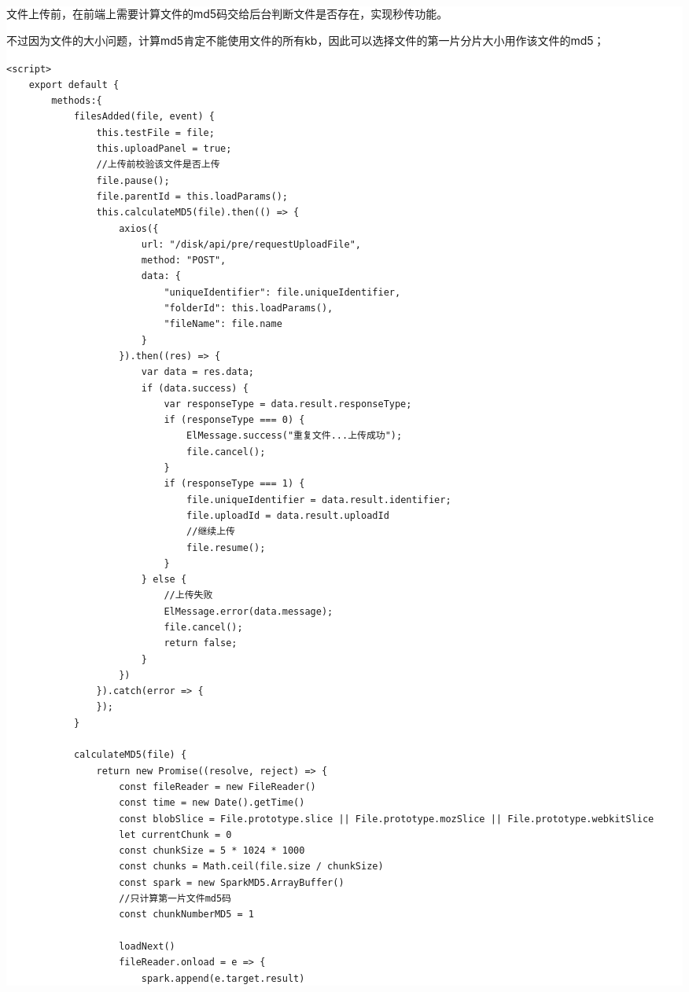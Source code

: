 文件上传前，在前端上需要计算文件的md5码交给后台判断文件是否存在，实现秒传功能。

不过因为文件的大小问题，计算md5肯定不能使用文件的所有kb，因此可以选择文件的第一片分片大小用作该文件的md5；

```vue
<script>
    export default {    
        methods:{
            filesAdded(file, event) {
                this.testFile = file;
                this.uploadPanel = true;
                //上传前校验该文件是否上传
                file.pause();
                file.parentId = this.loadParams();
                this.calculateMD5(file).then(() => {
                    axios({
                        url: "/disk/api/pre/requestUploadFile",
                        method: "POST",
                        data: {
                            "uniqueIdentifier": file.uniqueIdentifier,
                            "folderId": this.loadParams(),
                            "fileName": file.name
                        }
                    }).then((res) => {
                        var data = res.data;
                        if (data.success) {
                            var responseType = data.result.responseType;
                            if (responseType === 0) {
                                ElMessage.success("重复文件...上传成功");
                                file.cancel();
                            }
                            if (responseType === 1) {
                                file.uniqueIdentifier = data.result.identifier;
                                file.uploadId = data.result.uploadId
                                //继续上传
                                file.resume();
                            }
                        } else {
                            //上传失败
                            ElMessage.error(data.message);
                            file.cancel();
                            return false;
                        }
                    })
                }).catch(error => {
                });
            }
            
            calculateMD5(file) {
                return new Promise((resolve, reject) => {
                    const fileReader = new FileReader()
                    const time = new Date().getTime()
                    const blobSlice = File.prototype.slice || File.prototype.mozSlice || File.prototype.webkitSlice
                    let currentChunk = 0
                    const chunkSize = 5 * 1024 * 1000
                    const chunks = Math.ceil(file.size / chunkSize)
                    const spark = new SparkMD5.ArrayBuffer()
                    //只计算第一片文件md5码
                    const chunkNumberMD5 = 1

                    loadNext()
                    fileReader.onload = e => {
                        spark.append(e.target.result)

```